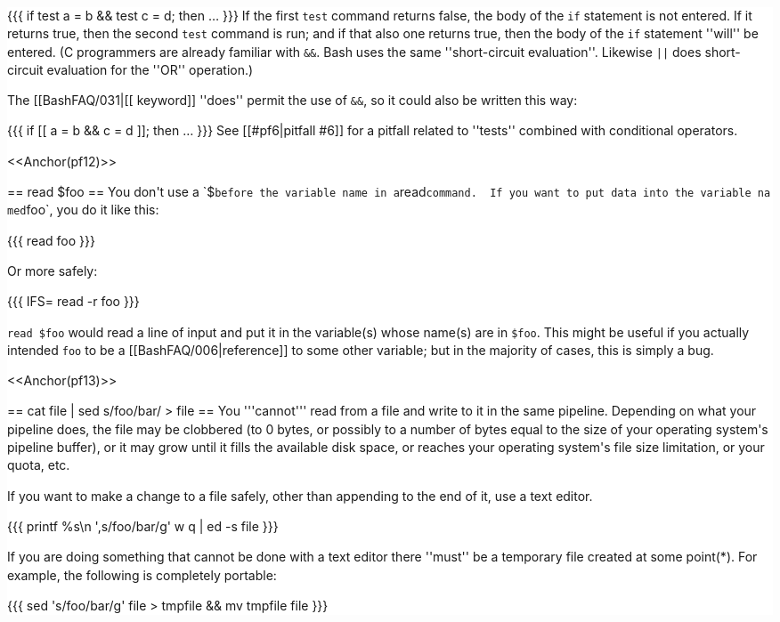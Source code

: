 {{{
if test a = b && test c = d; then …
}}}
If the first `test` command returns false, the body of the `if` statement is not entered. If it returns true, then the second `test` command is run; and if that also one returns true, then the body of the `if` statement ''will'' be entered.  (C programmers are already familiar with `&&`.  Bash uses the same ''short-circuit evaluation''.  Likewise `||` does short-circuit evaluation for the ''OR'' operation.)

The [[BashFAQ/031|[[ keyword]] ''does'' permit the use of `&&`, so it could also be written this way:

{{{
if [[ a = b && c = d ]]; then …
}}}
See [[#pf6|pitfall #6]] for a pitfall related to ''tests'' combined with conditional operators.

<<Anchor(pf12)>>

== read $foo ==
You don't use a `$` before the variable name in a `read` command.  If you want to put data into the variable named `foo`, you do it like this:

{{{
 read foo
}}}

Or more safely:

{{{
 IFS= read -r foo
}}}

`read $foo` would read a line of input and put it in the variable(s) whose name(s) are in `$foo`.  This might be useful if you actually intended `foo` to be a [[BashFAQ/006|reference]] to some other variable; but in the majority of cases, this is simply a bug.

<<Anchor(pf13)>>

== cat file | sed s/foo/bar/ > file ==
You '''cannot''' read from a file and write to it in the same pipeline. Depending on what your pipeline does, the file may be clobbered (to 0 bytes, or possibly to a number of bytes equal to the size of your operating system's pipeline buffer), or it may grow until it fills the available disk space, or reaches your operating system's file size limitation, or your quota, etc.

If you want to make a change to a file safely, other than appending to the end of it, use a text editor.

{{{
 printf %s\\n ',s/foo/bar/g' w q | ed -s file
}}}

If you are doing something that cannot be done with a text editor there ''must'' be a temporary file created at some point(*). For example, the following is completely portable:

{{{
 sed 's/foo/bar/g' file > tmpfile && mv tmpfile file
}}}
